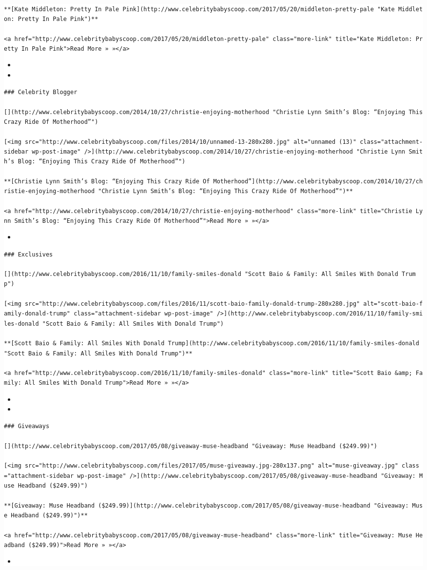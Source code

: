    **[Kate Middleton: Pretty In Pale Pink](http://www.celebritybabyscoop.com/2017/05/20/middleton-pretty-pale "Kate Middleton: Pretty In Pale Pink")**

    <a href="http://www.celebritybabyscoop.com/2017/05/20/middleton-pretty-pale" class="more-link" title="Kate Middleton: Pretty In Pale Pink">Read More » »</a>

-   

-   

    ### Celebrity Blogger

    [](http://www.celebritybabyscoop.com/2014/10/27/christie-enjoying-motherhood "Christie Lynn Smith’s Blog: “Enjoying This Crazy Ride Of Motherhood”")

    [<img src="http://www.celebritybabyscoop.com/files/2014/10/unnamed-13-280x280.jpg" alt="unnamed (13)" class="attachment-sidebar wp-post-image" />](http://www.celebritybabyscoop.com/2014/10/27/christie-enjoying-motherhood "Christie Lynn Smith’s Blog: “Enjoying This Crazy Ride Of Motherhood”")

    **[Christie Lynn Smith’s Blog: “Enjoying This Crazy Ride Of Motherhood”](http://www.celebritybabyscoop.com/2014/10/27/christie-enjoying-motherhood "Christie Lynn Smith’s Blog: “Enjoying This Crazy Ride Of Motherhood”")**

    <a href="http://www.celebritybabyscoop.com/2014/10/27/christie-enjoying-motherhood" class="more-link" title="Christie Lynn Smith’s Blog: “Enjoying This Crazy Ride Of Motherhood”">Read More » »</a>

-   

    ### Exclusives

    [](http://www.celebritybabyscoop.com/2016/11/10/family-smiles-donald "Scott Baio & Family: All Smiles With Donald Trump")

    [<img src="http://www.celebritybabyscoop.com/files/2016/11/scott-baio-family-donald-trump-280x280.jpg" alt="scott-baio-family-donald-trump" class="attachment-sidebar wp-post-image" />](http://www.celebritybabyscoop.com/2016/11/10/family-smiles-donald "Scott Baio & Family: All Smiles With Donald Trump")

    **[Scott Baio & Family: All Smiles With Donald Trump](http://www.celebritybabyscoop.com/2016/11/10/family-smiles-donald "Scott Baio & Family: All Smiles With Donald Trump")**

    <a href="http://www.celebritybabyscoop.com/2016/11/10/family-smiles-donald" class="more-link" title="Scott Baio &amp; Family: All Smiles With Donald Trump">Read More » »</a>

-   

-   

    ### Giveaways

    [](http://www.celebritybabyscoop.com/2017/05/08/giveaway-muse-headband "Giveaway: Muse Headband ($249.99)")

    [<img src="http://www.celebritybabyscoop.com/files/2017/05/muse-giveaway.jpg-280x137.png" alt="muse-giveaway.jpg" class="attachment-sidebar wp-post-image" />](http://www.celebritybabyscoop.com/2017/05/08/giveaway-muse-headband "Giveaway: Muse Headband ($249.99)")

    **[Giveaway: Muse Headband ($249.99)](http://www.celebritybabyscoop.com/2017/05/08/giveaway-muse-headband "Giveaway: Muse Headband ($249.99)")**

    <a href="http://www.celebritybabyscoop.com/2017/05/08/giveaway-muse-headband" class="more-link" title="Giveaway: Muse Headband ($249.99)">Read More » »</a>

-   
